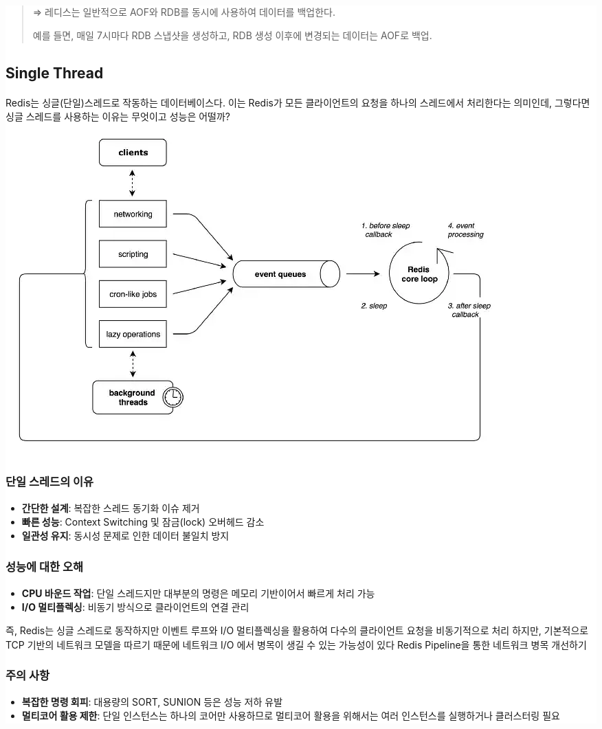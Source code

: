 > ⇒ 레디스는 일반적으로 AOF와 RDB를 동시에 사용하여 데이터를 백업한다.
> 
> 예를 들면, 매일 7시마다 RDB 스냅샷을 생성하고, RDB 생성 이후에 변경되는 데이터는 AOF로 백업.

## Single Thread

Redis는 싱글(단일)스레드로 작동하는 데이터베이스다. 이는 Redis가 모든 클라이언트의 요청을 하나의 스레드에서 처리한다는 의미인데, 그렇다면 싱글 스레드를 사용하는 이유는 무엇이고 성능은 어떨까?

![Redis Single Thread](/assets/img/posts/2024-10-25-redis-essentials/redis_7.webp)

### 단일 스레드의 이유

- **간단한 설계**: 복잡한 스레드 동기화 이슈 제거
- **빠른 성능**: Context Switching 및 잠금(lock) 오버헤드 감소
- **일관성 유지**: 동시성 문제로 인한 데이터 불일치 방지

### 성능에 대한 오해

- **CPU 바운드 작업**: 단일 스레드지만 대부분의 명령은 메모리 기반이어서 빠르게 처리 가능
- **I/O 멀티플렉싱**: 비동기 방식으로 클라이언트의 연결 관리

즉, Redis는 싱글 스레드로 동작하지만 이벤트 루프와 I/O 멀티플렉싱을 활용하여 다수의 클라이언트 요청을 비동기적으로 처리
하지만, 기본적으로 TCP 기반의 네트워크 모델을 따르기 때문에 네트워크 I/O 에서 병목이 생길 수 있는 가능성이 있다
Redis Pipeline을 통한 네트워크 병목 개선하기

### 주의 사항

- **복잡한 명령 회피**: 대용량의 SORT, SUNION 등은 성능 저하 유발
- **멀티코어 활용 제한**: 단일 인스턴스는 하나의 코어만 사용하므로 멀티코어 활용을 위해서는 여러 인스턴스를 실행하거나 클러스터링 필요
